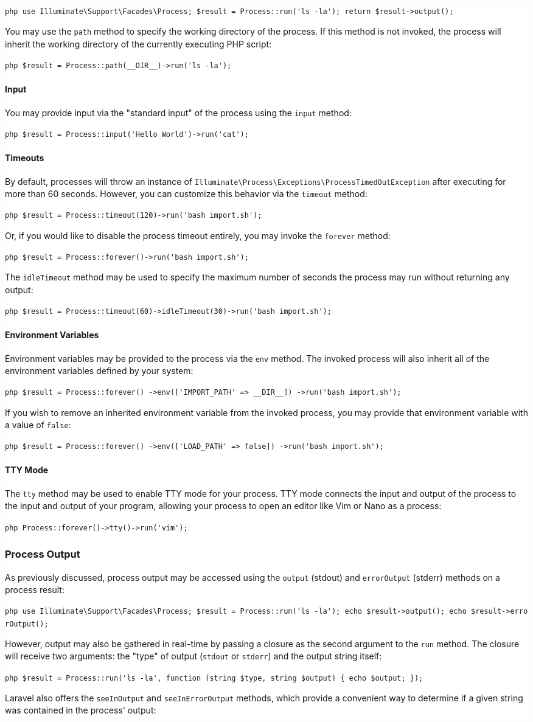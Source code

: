 ```php use Illuminate\Support\Facades\Process; $result = Process::run('ls -la'); return $result->output(); ``` 

You may use the `path` method to specify the working directory of the process. If this method is not invoked, the process will inherit the working directory of the currently executing PHP script:

```php $result = Process::path(__DIR__)->run('ls -la'); ``` 

#### Input

You may provide input via the "standard input" of the process using the `input` method:

```php $result = Process::input('Hello World')->run('cat'); ``` 

#### Timeouts

By default, processes will throw an instance of `Illuminate\Process\Exceptions\ProcessTimedOutException` after executing for more than 60 seconds. However, you can customize this behavior via the `timeout` method:

```php $result = Process::timeout(120)->run('bash import.sh'); ``` 

Or, if you would like to disable the process timeout entirely, you may invoke the `forever` method:

```php $result = Process::forever()->run('bash import.sh'); ``` 

The `idleTimeout` method may be used to specify the maximum number of seconds the process may run without returning any output:

```php $result = Process::timeout(60)->idleTimeout(30)->run('bash import.sh'); ``` 

#### Environment Variables

Environment variables may be provided to the process via the `env` method. The invoked process will also inherit all of the environment variables defined by your system:

```php $result = Process::forever() ->env(['IMPORT_PATH' => __DIR__]) ->run('bash import.sh'); ``` 

If you wish to remove an inherited environment variable from the invoked process, you may provide that environment variable with a value of `false`:

```php $result = Process::forever() ->env(['LOAD_PATH' => false]) ->run('bash import.sh'); ``` 

#### TTY Mode

The `tty` method may be used to enable TTY mode for your process. TTY mode connects the input and output of the process to the input and output of your program, allowing your process to open an editor like Vim or Nano as a process:

```php Process::forever()->tty()->run('vim'); ``` 

### Process Output

As previously discussed, process output may be accessed using the `output` (stdout) and `errorOutput` (stderr) methods on a process result:

```php use Illuminate\Support\Facades\Process; $result = Process::run('ls -la'); echo $result->output(); echo $result->errorOutput(); ``` 

However, output may also be gathered in real-time by passing a closure as the second argument to the `run` method. The closure will receive two arguments: the "type" of output (`stdout` or `stderr`) and the output string itself:

```php $result = Process::run('ls -la', function (string $type, string $output) { echo $output; }); ``` 

Laravel also offers the `seeInOutput` and `seeInErrorOutput` methods, which provide a convenient way to determine if a given string was contained in the process' output:

```